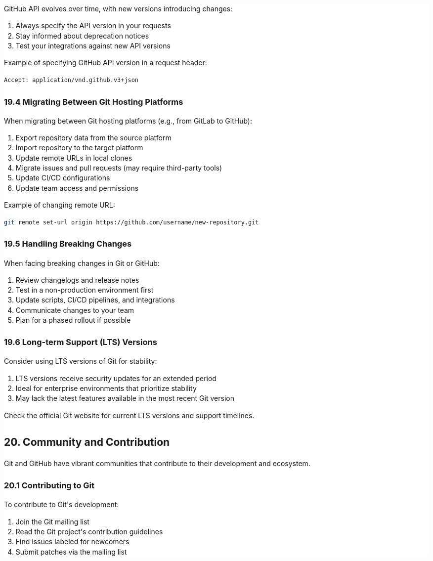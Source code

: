 GitHub API evolves over time, with new versions introducing changes:

1. Always specify the API version in your requests
2. Stay informed about deprecation notices
3. Test your integrations against new API versions

Example of specifying GitHub API version in a request header:
```
Accept: application/vnd.github.v3+json
```

### 19.4 Migrating Between Git Hosting Platforms

When migrating between Git hosting platforms (e.g., from GitLab to GitHub):

1. Export repository data from the source platform
2. Import repository to the target platform
3. Update remote URLs in local clones
4. Migrate issues and pull requests (may require third-party tools)
5. Update CI/CD configurations
6. Update team access and permissions

Example of changing remote URL:
```bash
git remote set-url origin https://github.com/username/new-repository.git
```

### 19.5 Handling Breaking Changes

When facing breaking changes in Git or GitHub:

1. Review changelogs and release notes
2. Test in a non-production environment first
3. Update scripts, CI/CD pipelines, and integrations
4. Communicate changes to your team
5. Plan for a phased rollout if possible

### 19.6 Long-term Support (LTS) Versions

Consider using LTS versions of Git for stability:

1. LTS versions receive security updates for an extended period
2. Ideal for enterprise environments that prioritize stability
3. May lack the latest features available in the most recent Git version

Check the official Git website for current LTS versions and support timelines.

## 20. Community and Contribution

Git and GitHub have vibrant communities that contribute to their development and ecosystem.

### 20.1 Contributing to Git

To contribute to Git's development:

1. Join the Git mailing list
2. Read the Git project's contribution guidelines
3. Find issues labeled for newcomers
4. Submit patches via the mailing list
